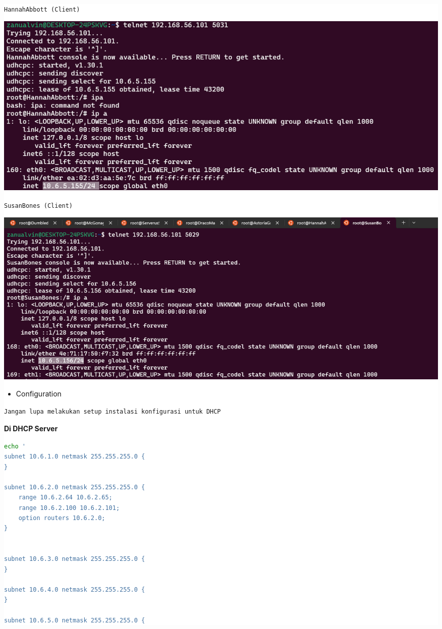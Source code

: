 `HannahAbbott (Client)`

![alt text](/assets/img/NOMOR2-3.png)

`SusanBones (Client)`

![alt text](/assets/img/NOMOR2-4.png)

- Configuration

`Jangan lupa melakukan setup instalasi konfigurasi untuk DHCP`

**Di DHCP Server**

```bash
echo '
subnet 10.6.1.0 netmask 255.255.255.0 {
}

subnet 10.6.2.0 netmask 255.255.255.0 {
    range 10.6.2.64 10.6.2.65;
    range 10.6.2.100 10.6.2.101;
    option routers 10.6.2.0;
}


subnet 10.6.3.0 netmask 255.255.255.0 {
}

subnet 10.6.4.0 netmask 255.255.255.0 {
}

subnet 10.6.5.0 netmask 255.255.255.0 {
```